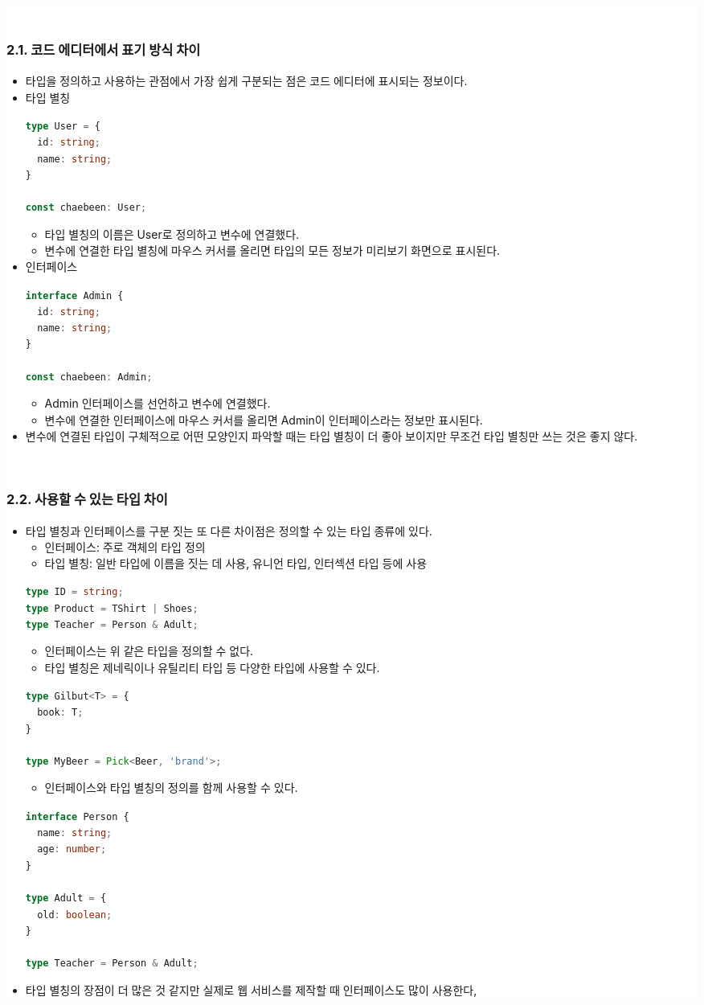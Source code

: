 <br>

### 2.1. 코드 에디터에서 표기 방식 차이
- 타입을 정의하고 사용하는 관점에서 가장 쉽게 구분되는 점은 코드 에디터에 표시되는 정보이다.
- 타입 별칭
  ```ts
  type User = {
    id: string;
    name: string;
  }

  const chaebeen: User;
  ```
  - 타입 별칭의 이름은 User로 정의하고 변수에 연결했다.
  - 변수에 연결한 타입 별칭에 마우스 커서를 올리면 타입의 모든 정보가 미리보기 화면으로 표시된다.
- 인터페이스
  ```ts
  interface Admin {
    id: string;
    name: string;
  }

  const chaebeen: Admin;
  ```
  - Admin 인터페이스를 선언하고 변수에 연결했다.
  - 변수에 연결한 인터페이스에 마우스 커서를 올리면 Admin이 인터페이스라는 정보만 표시된다.
- 변수에 연결된 타입이 구체적으로 어떤 모양인지 파악할 때는 타입 별칭이 더 좋아 보이지만 무조건 타입 별칭만 쓰는 것은 좋지 않다.

<br>

### 2.2. 사용할 수 있는 타입 차이
- 타입 별칭과 인터페이스를 구분 짓는 또 다른 차이점은 정의할 수 있는 타입 종류에 있다.
  - 인터페이스: 주로 객체의 타입 정의
  - 타입 별칭: 일반 타입에 이름을 짓는 데 사용, 유니언 타입, 인터섹션 타입 등에 사용
  ```ts
  type ID = string;
  type Product = TShirt | Shoes;
  type Teacher = Person & Adult;
  ```
  - 인터페이스는 위 같은 타입을 정의할 수 없다.
  - 타입 별칭은 제네릭이나 유틸리티 타입 등 다양한 타입에 사용할 수 있다.
  ```ts
  type Gilbut<T> = {
    book: T;
  }

  type MyBeer = Pick<Beer, 'brand'>;
  ```
  - 인터페이스와 타입 별칭의 정의를 함께 사용할 수 있다.
  ```ts
  interface Person {
    name: string;
    age: number;
  }

  type Adult = {
    old: boolean;
  }

  type Teacher = Person & Adult;
  ```
- 타입 별칭의 장점이 더 많은 것 같지만 실제로 웹 서비스를 제작할 때 인터페이스도 많이 사용한다,
